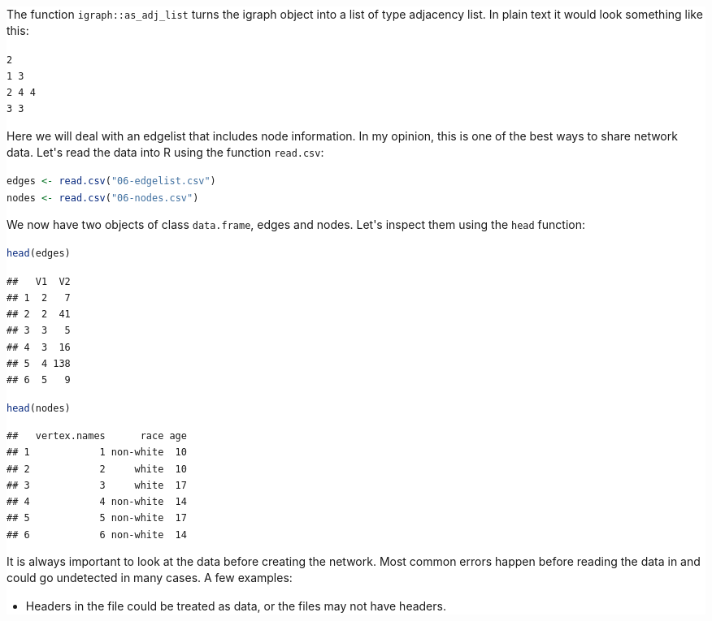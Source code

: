   The function `igraph::as_adj_list` turns the igraph object into a list of
  type adjacency list. In plain text it would look something like this:

  ```
  2 
  1 3 
  2 4 4 
  3 3 
  ```

Here we will deal with an edgelist that includes node information.
In my opinion, this is one of the best ways to share network data. Let's read
the data into R using the function `read.csv`:


```r
edges <- read.csv("06-edgelist.csv")
nodes <- read.csv("06-nodes.csv")
```

We now have two objects of class `data.frame`, edges and nodes. Let's inspect
them using the `head` function:


```r
head(edges)
```

```
##   V1  V2
## 1  2   7
## 2  2  41
## 3  3   5
## 4  3  16
## 5  4 138
## 6  5   9
```

```r
head(nodes)
```

```
##   vertex.names      race age
## 1            1 non-white  10
## 2            2     white  10
## 3            3     white  17
## 4            4 non-white  14
## 5            5 non-white  17
## 6            6 non-white  14
```

It is always important to look at the data before creating the network. Most common
errors happen before reading the data in and could go undetected in many cases.
A few examples:

- Headers in the file could be treated as data, or the files may not
have headers.
